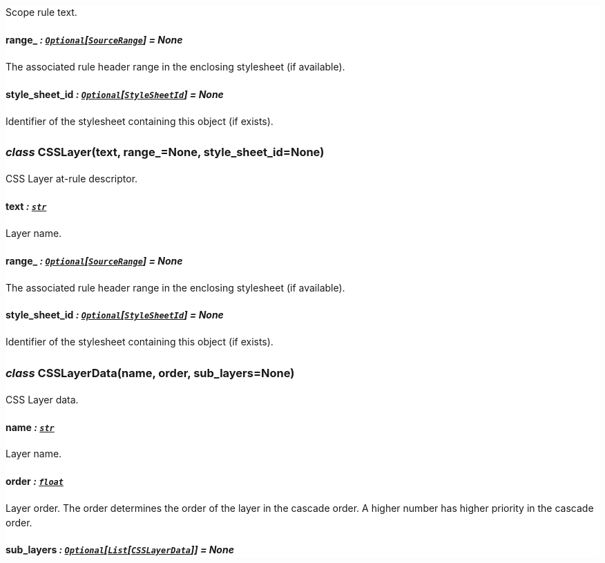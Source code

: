 Scope rule text.

#### range_ *: [`Optional`](https://docs.python.org/3/library/typing.html#typing.Optional)[[`SourceRange`](#nodriver.cdp.css.SourceRange)]* *= None*

The associated rule header range in the enclosing stylesheet (if
available).

#### style_sheet_id *: [`Optional`](https://docs.python.org/3/library/typing.html#typing.Optional)[[`StyleSheetId`](#nodriver.cdp.css.StyleSheetId)]* *= None*

Identifier of the stylesheet containing this object (if exists).

### *class* CSSLayer(text, range_=None, style_sheet_id=None)

CSS Layer at-rule descriptor.

#### text *: [`str`](https://docs.python.org/3/library/stdtypes.html#str)*

Layer name.

#### range_ *: [`Optional`](https://docs.python.org/3/library/typing.html#typing.Optional)[[`SourceRange`](#nodriver.cdp.css.SourceRange)]* *= None*

The associated rule header range in the enclosing stylesheet (if
available).

#### style_sheet_id *: [`Optional`](https://docs.python.org/3/library/typing.html#typing.Optional)[[`StyleSheetId`](#nodriver.cdp.css.StyleSheetId)]* *= None*

Identifier of the stylesheet containing this object (if exists).

### *class* CSSLayerData(name, order, sub_layers=None)

CSS Layer data.

#### name *: [`str`](https://docs.python.org/3/library/stdtypes.html#str)*

Layer name.

#### order *: [`float`](https://docs.python.org/3/library/functions.html#float)*

Layer order. The order determines the order of the layer in the cascade order.
A higher number has higher priority in the cascade order.

#### sub_layers *: [`Optional`](https://docs.python.org/3/library/typing.html#typing.Optional)[[`List`](https://docs.python.org/3/library/typing.html#typing.List)[[`CSSLayerData`](#nodriver.cdp.css.CSSLayerData)]]* *= None*
